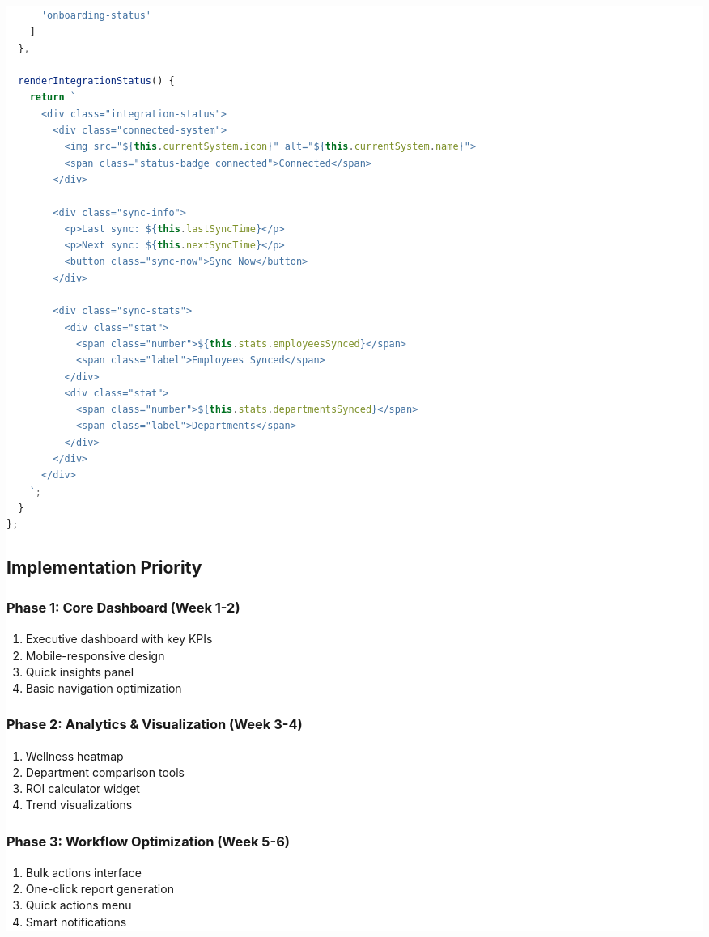 ```javascript
      'onboarding-status'
    ]
  },
  
  renderIntegrationStatus() {
    return `
      <div class="integration-status">
        <div class="connected-system">
          <img src="${this.currentSystem.icon}" alt="${this.currentSystem.name}">
          <span class="status-badge connected">Connected</span>
        </div>
        
        <div class="sync-info">
          <p>Last sync: ${this.lastSyncTime}</p>
          <p>Next sync: ${this.nextSyncTime}</p>
          <button class="sync-now">Sync Now</button>
        </div>
        
        <div class="sync-stats">
          <div class="stat">
            <span class="number">${this.stats.employeesSynced}</span>
            <span class="label">Employees Synced</span>
          </div>
          <div class="stat">
            <span class="number">${this.stats.departmentsSynced}</span>
            <span class="label">Departments</span>
          </div>
        </div>
      </div>
    `;
  }
};
```

## Implementation Priority

### Phase 1: Core Dashboard (Week 1-2)
1. Executive dashboard with key KPIs
2. Mobile-responsive design
3. Quick insights panel
4. Basic navigation optimization

### Phase 2: Analytics & Visualization (Week 3-4)
1. Wellness heatmap
2. Department comparison tools
3. ROI calculator widget
4. Trend visualizations

### Phase 3: Workflow Optimization (Week 5-6)
1. Bulk actions interface
2. One-click report generation
3. Quick actions menu
4. Smart notifications
